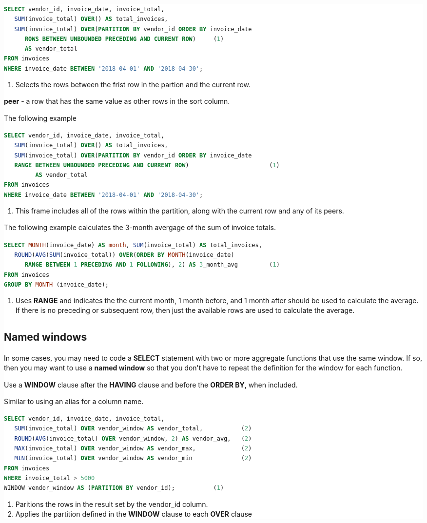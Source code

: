 
```sql
SELECT vendor_id, invoice_date, invoice_total,
   SUM(invoice_total) OVER() AS total_invoices,
   SUM(invoice_total) OVER(PARTITION BY vendor_id ORDER BY invoice_date
      ROWS BETWEEN UNBOUNDED PRECEDING AND CURRENT ROW)     (1)
      AS vendor_total
FROM invoices
WHERE invoice_date BETWEEN '2018-04-01' AND '2018-04-30';
```
1. Selects the rows between the frist row in the partion and the current row.

**peer** - a row that has the same value as other rows in the sort column. 

The following example 
```sql
SELECT vendor_id, invoice_date, invoice_total,
   SUM(invoice_total) OVER() AS total_invoices,
   SUM(invoice_total) OVER(PARTITION BY vendor_id ORDER BY invoice_date
   RANGE BETWEEN UNBOUNDED PRECEDING AND CURRENT ROW)                       (1)
         AS vendor_total
FROM invoices
WHERE invoice_date BETWEEN '2018-04-01' AND '2018-04-30';
```
1. This frame includes all of the rows within the partition, along with the current row and any of its peers. 

The following example calculates the 3-month avergage of the sum of invoice totals.

```sql
SELECT MONTH(invoice_date) AS month, SUM(invoice_total) AS total_invoices,
   ROUND(AVG(SUM(invoice_total)) OVER(ORDER BY MONTH(invoice_date)
      RANGE BETWEEN 1 PRECEDING AND 1 FOLLOWING), 2) AS 3_month_avg         (1)
FROM invoices
GROUP BY MONTH (invoice_date);
```
1. Uses **RANGE** and indicates the the current month, 1 month before, and 1 month after should be used to calculate the average. If there is no preceding or subsequent row, then just the available rows are used to calculate the average.

## Named windows

In some cases, you may need to code a **SELECT** statement with two or more aggregate functions that use the same window. If so, then you may want to use a **named window** so that you don't have to repeat the definition for the window for each function. 

Use a **WINDOW** clause after the **HAVING** clause and before the **ORDER BY**, when included.  

Similar to using an alias for a column name.

```sql
SELECT vendor_id, invoice_date, invoice_total,
   SUM(invoice_total) OVER vendor_window AS vendor_total,           (2)
   ROUND(AVG(invoice_total) OVER vendor_window, 2) AS vendor_avg,   (2)
   MAX(invoice_total) OVER vendor_window AS vendor_max,             (2)
   MIN(invoice_total) OVER vendor_window AS vendor_min              (2)
FROM invoices
WHERE invoice_total > 5000
WINDOW vendor_window AS (PARTITION BY vendor_id);           (1)
```
1. Paritions the rows in the result set by the vendor_id column.
2. Applies the partition defined in the **WINDOW** clause to each **OVER** clause
